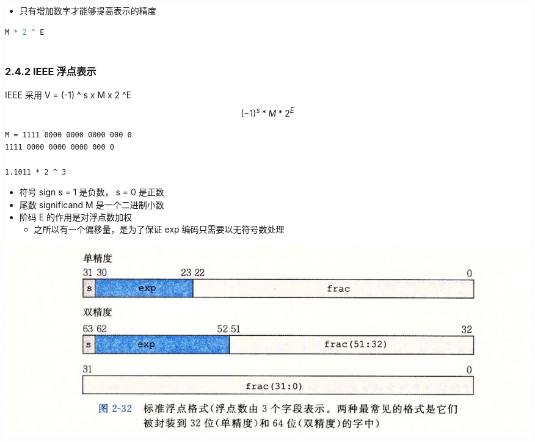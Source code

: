 * 只有增加数字才能够提高表示的精度







```cpp
M * 2 ^ E
  
```





### 2.4.2 IEEE 浮点表示

IEEE 采用 V = (-1) ^ s x M x 2 ^E
$$
(-1) ^ s * M * 2 ^E
$$

```shell
M = 1111 0000 0000 0000 000 0
1111 0000 0000 0000 000 0

1.1011 * 2 ^ 3
```



* 符号 sign  s = 1 是负数， s = 0 是正数
* 尾数 significand M 是一个二进制小数
* 阶码 E 的作用是对浮点数加权
    * 之所以有一个偏移量，是为了保证 exp 编码只需要以无符号数处理



![image-20211019162557509](csapp_note.assets/image-20211019162557509.png)




